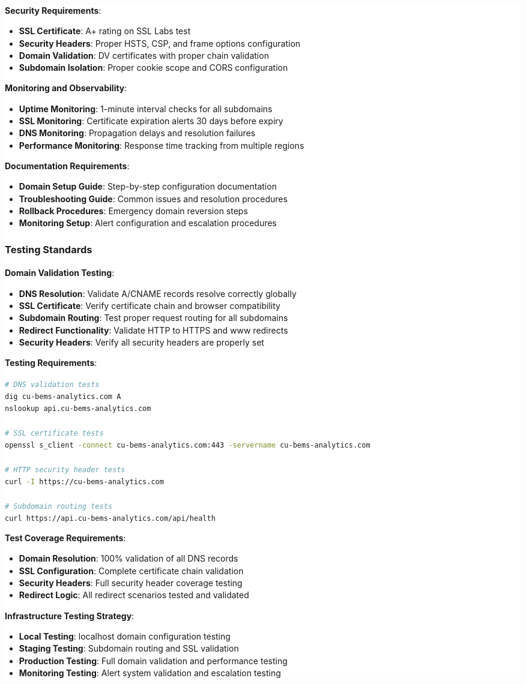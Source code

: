 **Security Requirements**:
- **SSL Certificate**: A+ rating on SSL Labs test
- **Security Headers**: Proper HSTS, CSP, and frame options configuration
- **Domain Validation**: DV certificates with proper chain validation
- **Subdomain Isolation**: Proper cookie scope and CORS configuration

**Monitoring and Observability**:
- **Uptime Monitoring**: 1-minute interval checks for all subdomains
- **SSL Monitoring**: Certificate expiration alerts 30 days before expiry
- **DNS Monitoring**: Propagation delays and resolution failures
- **Performance Monitoring**: Response time tracking from multiple regions

**Documentation Requirements**:
- **Domain Setup Guide**: Step-by-step configuration documentation
- **Troubleshooting Guide**: Common issues and resolution procedures
- **Rollback Procedures**: Emergency domain reversion steps
- **Monitoring Setup**: Alert configuration and escalation procedures

### Testing Standards

**Domain Validation Testing**:
- **DNS Resolution**: Validate A/CNAME records resolve correctly globally
- **SSL Certificate**: Verify certificate chain and browser compatibility
- **Subdomain Routing**: Test proper request routing for all subdomains
- **Redirect Functionality**: Validate HTTP to HTTPS and www redirects
- **Security Headers**: Verify all security headers are properly set

**Testing Requirements**:
```bash
# DNS validation tests
dig cu-bems-analytics.com A
nslookup api.cu-bems-analytics.com

# SSL certificate tests
openssl s_client -connect cu-bems-analytics.com:443 -servername cu-bems-analytics.com

# HTTP security header tests
curl -I https://cu-bems-analytics.com

# Subdomain routing tests
curl https://api.cu-bems-analytics.com/api/health
```

**Test Coverage Requirements**:
- **Domain Resolution**: 100% validation of all DNS records
- **SSL Configuration**: Complete certificate chain validation
- **Security Headers**: Full security header coverage testing
- **Redirect Logic**: All redirect scenarios tested and validated

**Infrastructure Testing Strategy**:
- **Local Testing**: localhost domain configuration testing
- **Staging Testing**: Subdomain routing and SSL validation
- **Production Testing**: Full domain validation and performance testing
- **Monitoring Testing**: Alert system validation and escalation testing
